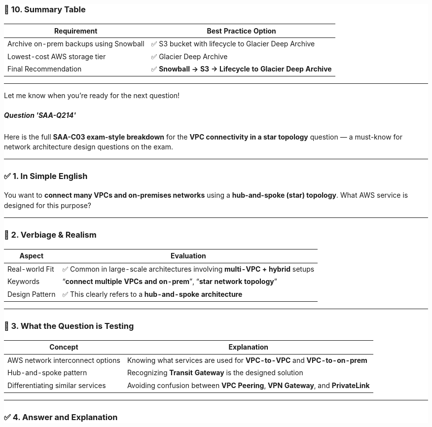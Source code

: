 ### 🧾 10. Summary Table

| Requirement                            | Best Practice Option                                     |
| -------------------------------------- | -------------------------------------------------------- |
| Archive on-prem backups using Snowball | ✅ S3 bucket with lifecycle to Glacier Deep Archive      |
| Lowest-cost AWS storage tier           | ✅ Glacier Deep Archive                                  |
| Final Recommendation                   | ✅ **Snowball → S3 → Lifecycle to Glacier Deep Archive** |

---

Let me know when you’re ready for the next question!

<h5>Question 'SAA-Q214'</h5>

Here is the full **SAA-C03 exam-style breakdown** for the **VPC connectivity in a star topology** question — a must-know for network architecture design questions on the exam.

---

### ✅ 1. In Simple English

You want to **connect many VPCs and on-premises networks** using a **hub-and-spoke (star) topology**. What AWS service is designed for this purpose?

---

### 📘 2. Verbiage & Realism

| Aspect         | Evaluation                                                                     |
| -------------- | ------------------------------------------------------------------------------ |
| Real-world Fit | ✅ Common in large-scale architectures involving **multi-VPC + hybrid** setups |
| Keywords       | “**connect multiple VPCs and on-prem**”, “**star network topology**”           |
| Design Pattern | ✅ This clearly refers to a **hub-and-spoke architecture**                     |

---

### 🎯 3. What the Question is Testing

| Concept                          | Explanation                                                                      |
| -------------------------------- | -------------------------------------------------------------------------------- |
| AWS network interconnect options | Knowing what services are used for **VPC-to-VPC** and **VPC-to-on-prem**         |
| Hub-and-spoke pattern            | Recognizing **Transit Gateway** is the designed solution                         |
| Differentiating similar services | Avoiding confusion between **VPC Peering**, **VPN Gateway**, and **PrivateLink** |

---

### ✅ 4. Answer and Explanation
